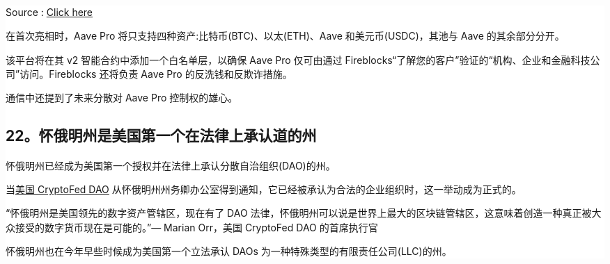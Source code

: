 Source : [Click here](https://twitter.com/TraderNoah/status/1411719489947906048?ref_src=twsrc%5Etfw%7Ctwcamp%5Etweetembed%7Ctwterm%5E1411719489947906048%7Ctwgr%5E%7Ctwcon%5Es1_&ref_url=https%3A%2F%2Fcointelegraph.com%2Fnews%2Faave-to-launch-permissioned-deployment-for-institutions-in-july)

在首次亮相时，Aave Pro 将只支持四种资产:比特币(BTC)、以太(ETH)、Aave 和美元币(USDC)，其池与 Aave 的其余部分分开。

该平台将在其 v2 智能合约中添加一个白名单层，以确保 Aave Pro 仅可由通过 Fireblocks“了解您的客户”验证的“机构、企业和金融科技公司”访问。Fireblocks 还将负责 Aave Pro 的反洗钱和反欺诈措施。

通信中还提到了未来分散对 Aave Pro 控制权的雄心。

## **22。怀俄明州是美国第一个在法律上承认道的州**

怀俄明州已经成为美国第一个授权并在法律上承认分散自治组织(DAO)的州。

当[美国 CryptoFed DAO](https://www.americancryptofed.org/) 从怀俄明州州务卿办公室得到通知，它已经被承认为合法的企业组织时，这一举动成为正式的。

“怀俄明州是美国领先的数字资产管辖区，现在有了 DAO 法律，怀俄明州可以说是世界上最大的区块链管辖区，这意味着创造一种真正被大众接受的数字货币现在是可能的。”— Marian Orr，美国 CryptoFed DAO 的首席执行官

怀俄明州也在今年早些时候成为美国第一个立法承认 DAOs 为一种特殊类型的有限责任公司(LLC)的州。
